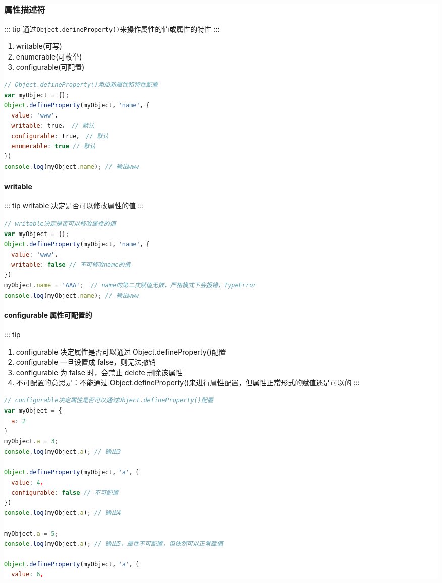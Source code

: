 ### 属性描述符

::: tip
通过`Object.defineProperty()`来操作属性的值或属性的特性
:::

1. writable(可写)
2. enumerable(可枚举)
3. configurable(可配置)

```js
// Object.defineProperty()添加新属性和特性配置
var myObject = {};
Object.defineProperty(myObject，'name'，{
  value: 'www'，
  writable: true， // 默认
  configurable: true， // 默认
  enumerable: true // 默认
})
console.log(myObject.name); // 输出www
```

#### writable

::: tip
writable 决定是否可以修改属性的值
:::

```js
// writable决定是否可以修改属性的值
var myObject = {};
Object.defineProperty(myObject，'name'，{
  value: 'www'，
  writable: false // 不可修改name的值
})
myObject.name = 'AAA';  // name的第二次赋值无效，严格模式下会报错，TypeError
console.log(myObject.name); // 输出www
```

#### configurable 属性可配置的

::: tip

1. configurable 决定属性是否可以通过 Object.defineProperty()配置<br>
2. configurable 一旦设置成 false，则无法撤销<br/>
3. configurable 为 false 时，会禁止 delete 删除该属性<br/>
4. 不可配置的意思是：不能通过 Object.defineProperty()来进行属性配置，但属性正常形式的赋值还是可以的
   :::

```js
// configurable决定属性是否可以通过Object.defineProperty()配置
var myObject = {
  a: 2
}
myObject.a = 3;
console.log(myObject.a); // 输出3

Object.defineProperty(myObject，'a'，{
  value: 4，
  configurable: false // 不可配置
})
console.log(myObject.a); // 输出4

myObject.a = 5;
console.log(myObject.a); // 输出5，属性不可配置，但依然可以正常赋值

Object.defineProperty(myObject，'a'，{
  value: 6，
```